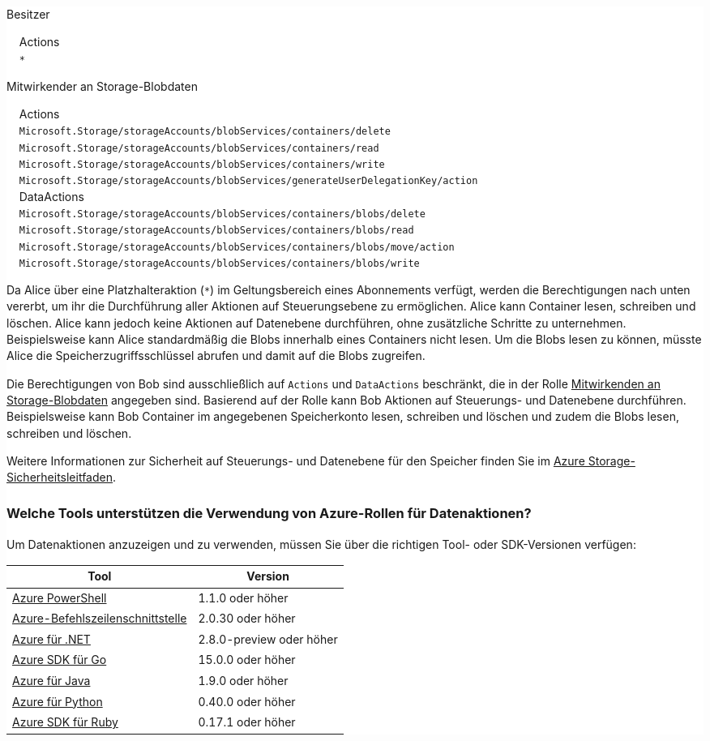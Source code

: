 Besitzer

&nbsp;&nbsp;&nbsp;&nbsp;Actions<br>
&nbsp;&nbsp;&nbsp;&nbsp;`*`

Mitwirkender an Storage-Blobdaten

&nbsp;&nbsp;&nbsp;&nbsp;Actions<br>
&nbsp;&nbsp;&nbsp;&nbsp;`Microsoft.Storage/storageAccounts/blobServices/containers/delete`<br>
&nbsp;&nbsp;&nbsp;&nbsp;`Microsoft.Storage/storageAccounts/blobServices/containers/read`<br>
&nbsp;&nbsp;&nbsp;&nbsp;`Microsoft.Storage/storageAccounts/blobServices/containers/write`<br>
&nbsp;&nbsp;&nbsp;&nbsp;`Microsoft.Storage/storageAccounts/blobServices/generateUserDelegationKey/action`<br>
&nbsp;&nbsp;&nbsp;&nbsp;DataActions<br>
&nbsp;&nbsp;&nbsp;&nbsp;`Microsoft.Storage/storageAccounts/blobServices/containers/blobs/delete`<br>
&nbsp;&nbsp;&nbsp;&nbsp;`Microsoft.Storage/storageAccounts/blobServices/containers/blobs/read`<br>
&nbsp;&nbsp;&nbsp;&nbsp;`Microsoft.Storage/storageAccounts/blobServices/containers/blobs/move/action`<br>
&nbsp;&nbsp;&nbsp;&nbsp;`Microsoft.Storage/storageAccounts/blobServices/containers/blobs/write`

Da Alice über eine Platzhalteraktion (`*`) im Geltungsbereich eines Abonnements verfügt, werden die Berechtigungen nach unten vererbt, um ihr die Durchführung aller Aktionen auf Steuerungsebene zu ermöglichen. Alice kann Container lesen, schreiben und löschen. Alice kann jedoch keine Aktionen auf Datenebene durchführen, ohne zusätzliche Schritte zu unternehmen. Beispielsweise kann Alice standardmäßig die Blobs innerhalb eines Containers nicht lesen. Um die Blobs lesen zu können, müsste Alice die Speicherzugriffsschlüssel abrufen und damit auf die Blobs zugreifen.

Die Berechtigungen von Bob sind ausschließlich auf `Actions` und `DataActions` beschränkt, die in der Rolle [Mitwirkenden an Storage-Blobdaten](built-in-roles.md#storage-blob-data-contributor) angegeben sind. Basierend auf der Rolle kann Bob Aktionen auf Steuerungs- und Datenebene durchführen. Beispielsweise kann Bob Container im angegebenen Speicherkonto lesen, schreiben und löschen und zudem die Blobs lesen, schreiben und löschen.

Weitere Informationen zur Sicherheit auf Steuerungs- und Datenebene für den Speicher finden Sie im [Azure Storage-Sicherheitsleitfaden](../storage/blobs/security-recommendations.md).

### <a name="what-tools-support-using-azure-roles-for-data-actions"></a>Welche Tools unterstützen die Verwendung von Azure-Rollen für Datenaktionen?

Um Datenaktionen anzuzeigen und zu verwenden, müssen Sie über die richtigen Tool- oder SDK-Versionen verfügen:

| Tool  | Version  |
|---------|---------|
| [Azure PowerShell](/powershell/azure/install-az-ps) | 1.1.0 oder höher |
| [Azure-Befehlszeilenschnittstelle](/cli/azure/install-azure-cli) | 2.0.30 oder höher |
| [Azure für .NET](/dotnet/azure/) | 2.8.0-preview oder höher |
| [Azure SDK für Go](/azure/go/azure-sdk-go-install) | 15.0.0 oder höher |
| [Azure für Java](/java/azure/) | 1.9.0 oder höher |
| [Azure für Python](/azure/python/) | 0.40.0 oder höher |
| [Azure SDK für Ruby](https://rubygems.org/gems/azure_sdk) | 0.17.1 oder höher |
